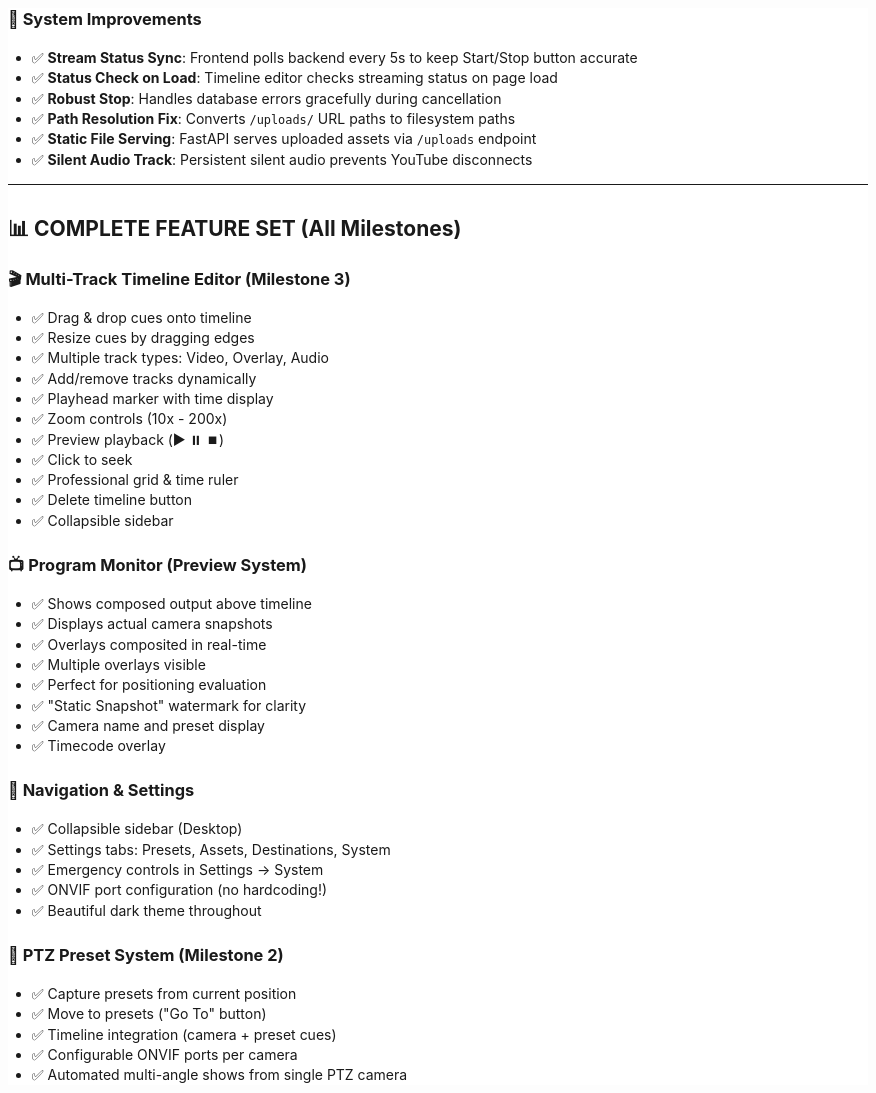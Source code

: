 ### 🔄 **System Improvements**
- ✅ **Stream Status Sync**: Frontend polls backend every 5s to keep Start/Stop button accurate
- ✅ **Status Check on Load**: Timeline editor checks streaming status on page load
- ✅ **Robust Stop**: Handles database errors gracefully during cancellation
- ✅ **Path Resolution Fix**: Converts `/uploads/` URL paths to filesystem paths
- ✅ **Static File Serving**: FastAPI serves uploaded assets via `/uploads` endpoint
- ✅ **Silent Audio Track**: Persistent silent audio prevents YouTube disconnects

---

## 📊 **COMPLETE FEATURE SET (All Milestones)**

### 🎬 **Multi-Track Timeline Editor** (Milestone 3)
- ✅ Drag & drop cues onto timeline
- ✅ Resize cues by dragging edges
- ✅ Multiple track types: Video, Overlay, Audio
- ✅ Add/remove tracks dynamically
- ✅ Playhead marker with time display
- ✅ Zoom controls (10x - 200x)
- ✅ Preview playback (▶️ ⏸️ ⏹️)
- ✅ Click to seek
- ✅ Professional grid & time ruler
- ✅ Delete timeline button
- ✅ Collapsible sidebar

### 📺 **Program Monitor** (Preview System)
- ✅ Shows composed output above timeline
- ✅ Displays actual camera snapshots
- ✅ Overlays composited in real-time
- ✅ Multiple overlays visible
- ✅ Perfect for positioning evaluation
- ✅ "Static Snapshot" watermark for clarity
- ✅ Camera name and preset display
- ✅ Timecode overlay

### 🔧 **Navigation & Settings**
- ✅ Collapsible sidebar (Desktop)
- ✅ Settings tabs: Presets, Assets, Destinations, System
- ✅ Emergency controls in Settings → System
- ✅ ONVIF port configuration (no hardcoding!)
- ✅ Beautiful dark theme throughout

### 🎯 **PTZ Preset System** (Milestone 2)
- ✅ Capture presets from current position
- ✅ Move to presets ("Go To" button)
- ✅ Timeline integration (camera + preset cues)
- ✅ Configurable ONVIF ports per camera
- ✅ Automated multi-angle shows from single PTZ camera
